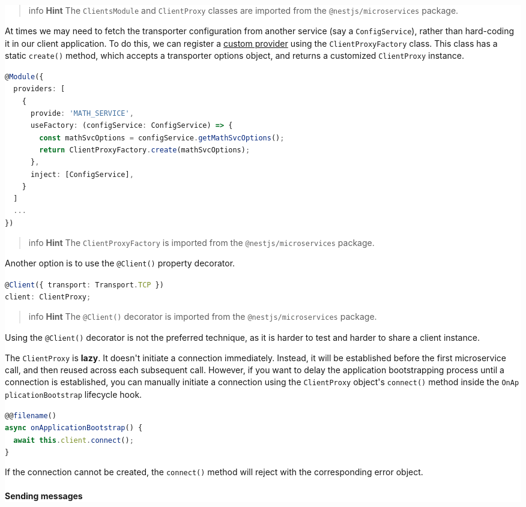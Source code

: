 > info **Hint** The `ClientsModule` and `ClientProxy` classes are imported from the `@nestjs/microservices` package.

At times we may need to fetch the transporter configuration from another service (say a `ConfigService`), rather than hard-coding it in our client application. To do this, we can register a [custom provider](/fundamentals/custom-providers) using the `ClientProxyFactory` class. This class has a static `create()` method, which accepts a transporter options object, and returns a customized `ClientProxy` instance.

```typescript
@Module({
  providers: [
    {
      provide: 'MATH_SERVICE',
      useFactory: (configService: ConfigService) => {
        const mathSvcOptions = configService.getMathSvcOptions();
        return ClientProxyFactory.create(mathSvcOptions);
      },
      inject: [ConfigService],
    }
  ]
  ...
})
```

> info **Hint** The `ClientProxyFactory` is imported from the `@nestjs/microservices` package.

Another option is to use the `@Client()` property decorator.

```typescript
@Client({ transport: Transport.TCP })
client: ClientProxy;
```

> info **Hint** The `@Client()` decorator is imported from the `@nestjs/microservices` package.

Using the `@Client()` decorator is not the preferred technique, as it is harder to test and harder to share a client instance.

The `ClientProxy` is **lazy**. It doesn't initiate a connection immediately. Instead, it will be established before the first microservice call, and then reused across each subsequent call. However, if you want to delay the application bootstrapping process until a connection is established, you can manually initiate a connection using the `ClientProxy` object's `connect()` method inside the `OnApplicationBootstrap` lifecycle hook.

```typescript
@@filename()
async onApplicationBootstrap() {
  await this.client.connect();
}
```

If the connection cannot be created, the `connect()` method will reject with the corresponding error object.

#### Sending messages
